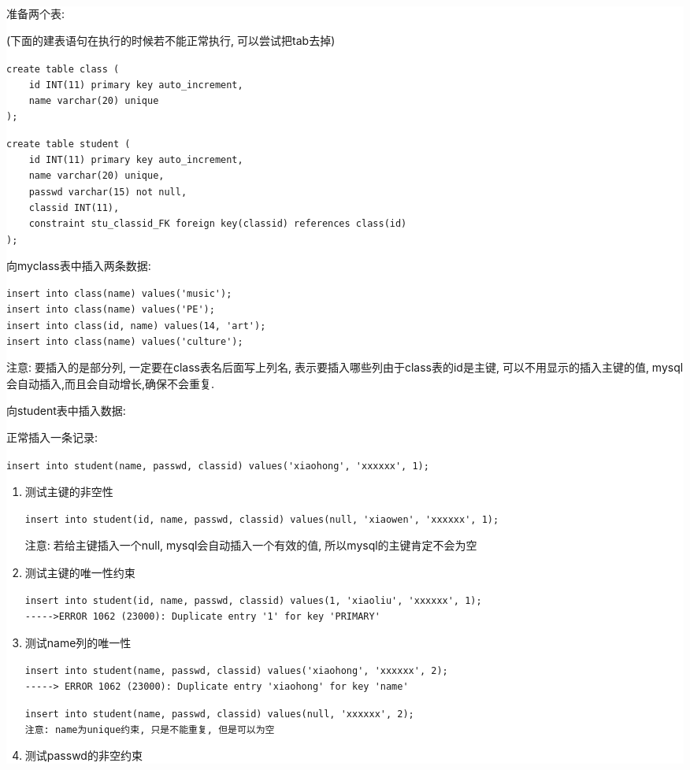 准备两个表:

(下面的建表语句在执行的时候若不能正常执行, 可以尝试把tab去掉)

```
create table class (
	id INT(11) primary key auto_increment,
	name varchar(20) unique
);
```
```
create table student (
	id INT(11) primary key auto_increment, 
	name varchar(20) unique,
	passwd varchar(15) not null,
	classid INT(11),
	constraint stu_classid_FK foreign key(classid) references class(id)
);
```
向myclass表中插入两条数据:

```
insert into class(name) values('music');
insert into class(name) values('PE');
insert into class(id, name) values(14, 'art');
insert into class(name) values('culture');
```
注意: 要插入的是部分列, 一定要在class表名后面写上列名, 表示要插入哪些列由于class表的id是主键, 可以不用显示的插入主键的值, mysql会自动插入,而且会自动增长,确保不会重复.

向student表中插入数据:	

正常插入一条记录:

```
insert into student(name, passwd, classid) values('xiaohong', 'xxxxxx', 1);
```

1. 测试主键的非空性
 
	```
	insert into student(id, name, passwd, classid) values(null, 'xiaowen', 'xxxxxx', 1);
	```
	注意: 若给主键插入一个null, mysql会自动插入一个有效的值, 所以mysql的主键肯定不会为空
			
2. 测试主键的唯一性约束
	
	```
	insert into student(id, name, passwd, classid) values(1, 'xiaoliu', 'xxxxxx', 1);
	----->ERROR 1062 (23000): Duplicate entry '1' for key 'PRIMARY'
	```
	
3. 测试name列的唯一性

	```
	insert into student(name, passwd, classid) values('xiaohong', 'xxxxxx', 2);
	-----> ERROR 1062 (23000): Duplicate entry 'xiaohong' for key 'name'
	```
	```
	insert into student(name, passwd, classid) values(null, 'xxxxxx', 2);
	注意: name为unique约束, 只是不能重复, 但是可以为空
	```
4. 测试passwd的非空约束
